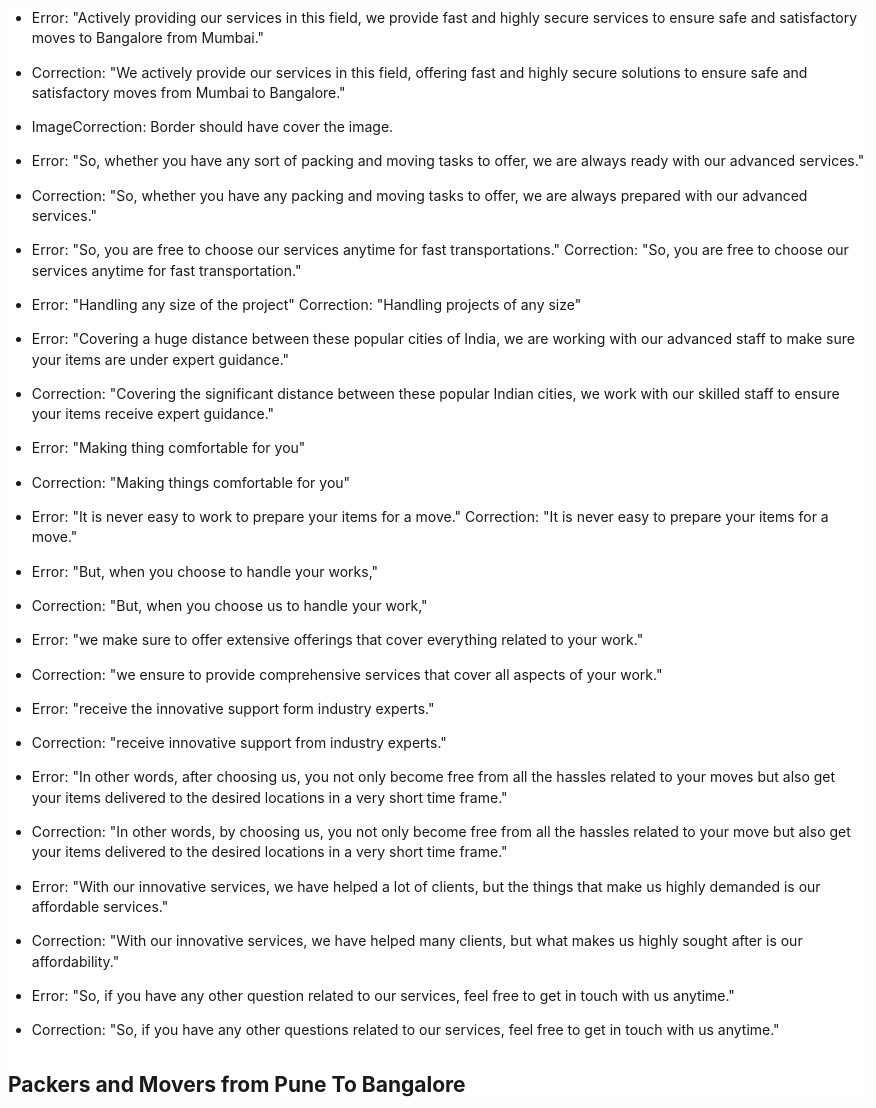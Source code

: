 - Error: "Actively providing our services in this field, we provide fast and highly secure services to ensure safe and satisfactory moves to Bangalore from Mumbai."

- Correction: "We actively provide our services in this field, offering fast and highly secure solutions to ensure safe and satisfactory moves from Mumbai to Bangalore."

- ImageCorrection: Border should have cover the image.

- Error: "So, whether you have any sort of packing and moving tasks to offer, we are always ready with our advanced services."
- Correction: "So, whether you have any packing and moving tasks to offer, we are always prepared with our advanced services."

- Error: "So, you are free to choose our services anytime for fast transportations."
  Correction: "So, you are free to choose our services anytime for fast transportation."

- Error: "Handling any size of the project"
  Correction: "Handling projects of any size"

- Error: "Covering a huge distance between these popular cities of India, we are working with our advanced staff to make sure your items are under expert guidance."
- Correction: "Covering the significant distance between these popular Indian cities, we work with our skilled staff to ensure your items receive expert guidance."

- Error: "Making thing comfortable for you"
- Correction: "Making things comfortable for you"

- Error: "It is never easy to work to prepare your items for a move."
  Correction: "It is never easy to prepare your items for a move."

- Error: "But, when you choose to handle your works,"
- Correction: "But, when you choose us to handle your work,"

- Error: "we make sure to offer extensive offerings that cover everything related to your work."
- Correction: "we ensure to provide comprehensive services that cover all aspects of your work."

- Error: "receive the innovative support form industry experts."
- Correction: "receive innovative support from industry experts."

- Error: "In other words, after choosing us, you not only become free from all the hassles related to your moves but also get your items delivered to the desired locations in a very short time frame."
- Correction: "In other words, by choosing us, you not only become free from all the hassles related to your move but also get your items delivered to the desired locations in a very short time frame."

- Error: "With our innovative services, we have helped a lot of clients, but the things that make us highly demanded is our affordable services."
- Correction: "With our innovative services, we have helped many clients, but what makes us highly sought after is our affordability."

- Error: "So, if you have any other question related to our services, feel free to get in touch with us anytime."
- Correction: "So, if you have any other questions related to our services, feel free to get in touch with us anytime."

## Packers and Movers from Pune To Bangalore
